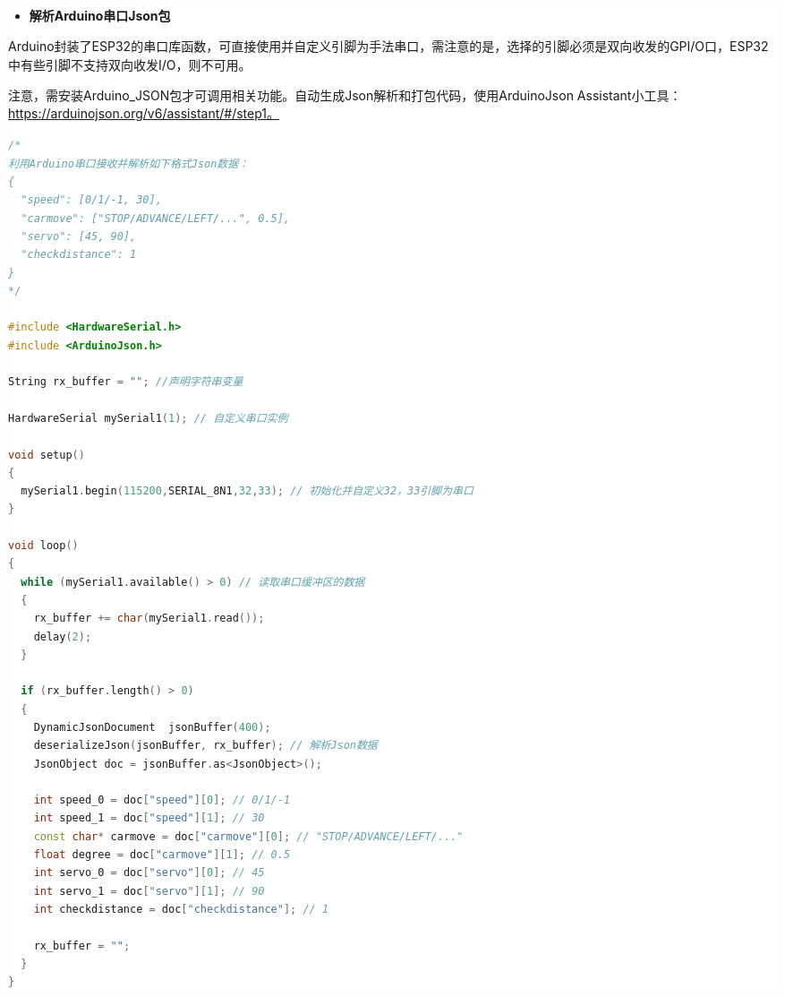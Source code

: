    - **解析Arduino串口Json包**

   ​        Arduino封装了ESP32的串口库函数，可直接使用并自定义引脚为手法串口，需注意的是，选择的引脚必须是双向收发的GPI/O口，ESP32中有些引脚不支持双向收发I/O，则不可用。

   ​        注意，需安装Arduino_JSON包才可调用相关功能。自动生成Json解析和打包代码，使用ArduinoJson Assistant小工具：https://arduinojson.org/v6/assistant/#/step1。

   ```c++
   /*
   利用Arduino串口接收并解析如下格式Json数据：
   {
     "speed": [0/1/-1, 30],
     "carmove": ["STOP/ADVANCE/LEFT/...", 0.5],
     "servo": [45, 90],
     "checkdistance": 1
   }
   */
   
   #include <HardwareSerial.h>
   #include <ArduinoJson.h>
   
   String rx_buffer = ""; //声明字符串变量
   
   HardwareSerial mySerial1(1); // 自定义串口实例
   
   void setup()
   {
     mySerial1.begin(115200,SERIAL_8N1,32,33); // 初始化并自定义32，33引脚为串口    
   }
   
   void loop()
   {
     while (mySerial1.available() > 0) // 读取串口缓冲区的数据
     {
       rx_buffer += char(mySerial1.read());
       delay(2);
     }
   
     if (rx_buffer.length() > 0)
     {
       DynamicJsonDocument  jsonBuffer(400);
       deserializeJson(jsonBuffer, rx_buffer); // 解析Json数据
       JsonObject doc = jsonBuffer.as<JsonObject>();
   
       int speed_0 = doc["speed"][0]; // 0/1/-1
       int speed_1 = doc["speed"][1]; // 30
       const char* carmove = doc["carmove"][0]; // "STOP/ADVANCE/LEFT/..."
       float degree = doc["carmove"][1]; // 0.5
       int servo_0 = doc["servo"][0]; // 45
       int servo_1 = doc["servo"][1]; // 90
       int checkdistance = doc["checkdistance"]; // 1
   
       rx_buffer = "";
     }
   }
   ```
